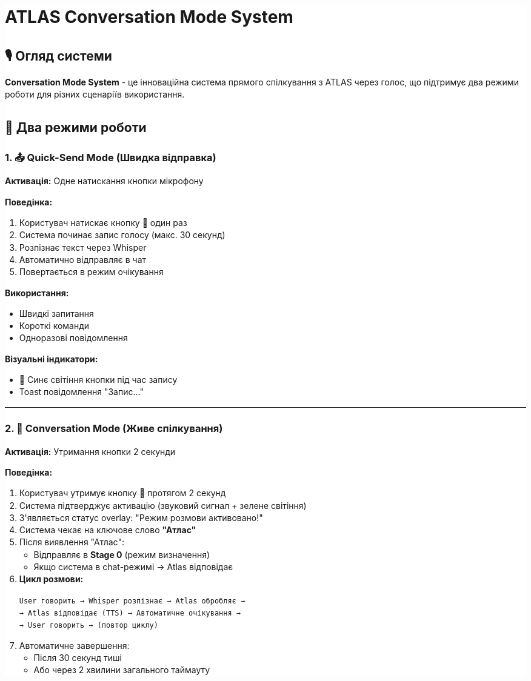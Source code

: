 # ATLAS Conversation Mode System

## 🎙️ Огляд системи

**Conversation Mode System** - це інноваційна система прямого спілкування з ATLAS через голос, що підтримує два режими роботи для різних сценаріїв використання.

## 🎯 Два режими роботи

### 1. 📤 Quick-Send Mode (Швидка відправка)

**Активація:** Одне натискання кнопки мікрофону

**Поведінка:**
1. Користувач натискає кнопку 🔵 один раз
2. Система починає запис голосу (макс. 30 секунд)
3. Розпізнає текст через Whisper
4. Автоматично відправляє в чат
5. Повертається в режим очікування

**Використання:**
- Швидкі запитання
- Короткі команди
- Одноразові повідомлення

**Візуальні індикатори:**
- 🔵 Синє світіння кнопки під час запису
- Toast повідомлення "Запис..."

---

### 2. 💬 Conversation Mode (Живе спілкування)

**Активація:** Утримання кнопки 2 секунди

**Поведінка:**
1. Користувач утримує кнопку 🔵 протягом 2 секунд
2. Система підтверджує активацію (звуковий сигнал + зелене світіння)
3. З'являється статус overlay: "Режим розмови активовано!"
4. Система чекає на ключове слово **"Атлас"**
5. Після виявлення "Атлас":
   - Відправляє в **Stage 0** (режим визначення)
   - Якщо система в chat-режимі → Atlas відповідає
6. **Цикл розмови:**
   ```
   User говорить → Whisper розпізнає → Atlas обробляє →
   → Atlas відповідає (TTS) → Автоматичне очікування →
   → User говорить → (повтор циклу)
   ```
7. Автоматичне завершення:
   - Після 30 секунд тиші
   - Або через 2 хвилини загального таймауту
